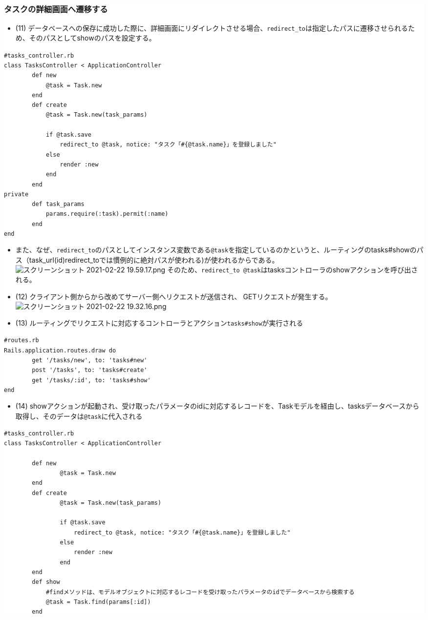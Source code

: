 ### タスクの詳細画面へ遷移する

* (11) データベースへの保存に成功した際に、詳細画面にリダイレクトさせる場合、`redirect_to`は指定したパスに遷移させられるため、そのパスとしてshowのパスを設定する。
```
#tasks_controller.rb
class TasksController < ApplicationController
        def new
            @task = Task.new
        end
        def create
            @task = Task.new(task_params)

            if @task.save
                redirect_to @task, notice: "タスク「#{@task.name}」を登録しました"
            else
                render :new
            end
        end
private
        def task_params
            params.require(:task).permit(:name)
        end
end
```

* また、なぜ、`redirect_to`のパスとしてインスタンス変数である`@task`を指定しているのかというと、ルーティングのtasks#showのパス（task_url(id)redirect_toでは慣例的に絶対パスが使われる)が使われるからである。
![スクリーンショット 2021-02-22 19.59.17.png](https://tech-essentials-production.s3.ap-northeast-1.amazonaws.com/83b880e8-0b30-40ea-aa6c-28eded18ce02.png)
そのため、`redirect_to @task`はtasksコントローラのshowアクションを呼び出される。

* (12) クライアント側からから改めてサーバー側へリクエストが送信され、
GETリクエストが発生する。
![スクリーンショット 2021-02-22 19.32.16.png](https://tech-essentials-production.s3.ap-northeast-1.amazonaws.com/f70e4021-1a03-4373-961c-d46a7e4d9f03.png)

* (13) ルーティングでリクエストに対応するコントローラとアクション`tasks#show`が実行される
```
#routes.rb
Rails.application.routes.draw do
	    get '/tasks/new', to: 'tasks#new'
	    post '/tasks', to: 'tasks#create'
	    get '/tasks/:id', to: 'tasks#show'
end
```

* (14) showアクションが起動され、受け取ったパラメータのidに対応するレコードを、Taskモデルを経由し、tasksデータベースから取得し、そのデータは`@task`に代入される
```
#tasks_controller.rb
class TasksController < ApplicationController

	    def new
                @task = Task.new
        end
	    def create
                @task = Task.new(task_params)

                if @task.save
                    redirect_to @task, notice: "タスク「#{@task.name}」を登録しました"
                else
                    render :new
                end
        end
        def show
            #findメソッドは、モデルオブジェクトに対応するレコードを受け取ったパラメータのidでデータベースから検索する
            @task = Task.find(params[:id])
        end
```